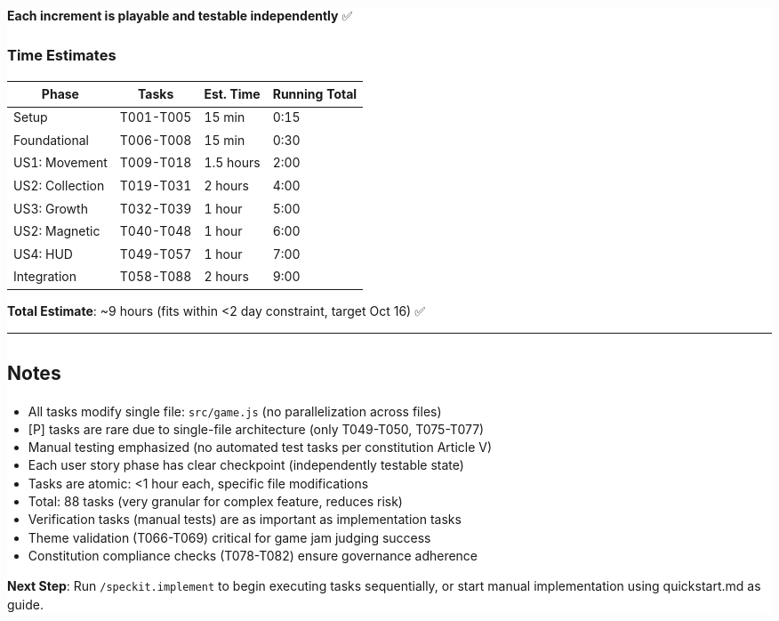 **Each increment is playable and testable independently** ✅

### Time Estimates

| Phase | Tasks | Est. Time | Running Total |
|-------|-------|-----------|---------------|
| Setup | T001-T005 | 15 min | 0:15 |
| Foundational | T006-T008 | 15 min | 0:30 |
| US1: Movement | T009-T018 | 1.5 hours | 2:00 |
| US2: Collection | T019-T031 | 2 hours | 4:00 |
| US3: Growth | T032-T039 | 1 hour | 5:00 |
| US2: Magnetic | T040-T048 | 1 hour | 6:00 |
| US4: HUD | T049-T057 | 1 hour | 7:00 |
| Integration | T058-T088 | 2 hours | 9:00 |

**Total Estimate**: ~9 hours (fits within <2 day constraint, target Oct 16) ✅

---

## Notes

- All tasks modify single file: `src/game.js` (no parallelization across files)
- [P] tasks are rare due to single-file architecture (only T049-T050, T075-T077)
- Manual testing emphasized (no automated test tasks per constitution Article V)
- Each user story phase has clear checkpoint (independently testable state)
- Tasks are atomic: <1 hour each, specific file modifications
- Total: 88 tasks (very granular for complex feature, reduces risk)
- Verification tasks (manual tests) are as important as implementation tasks
- Theme validation (T066-T069) critical for game jam judging success
- Constitution compliance checks (T078-T082) ensure governance adherence

**Next Step**: Run `/speckit.implement` to begin executing tasks sequentially, or start manual implementation using quickstart.md as guide.

